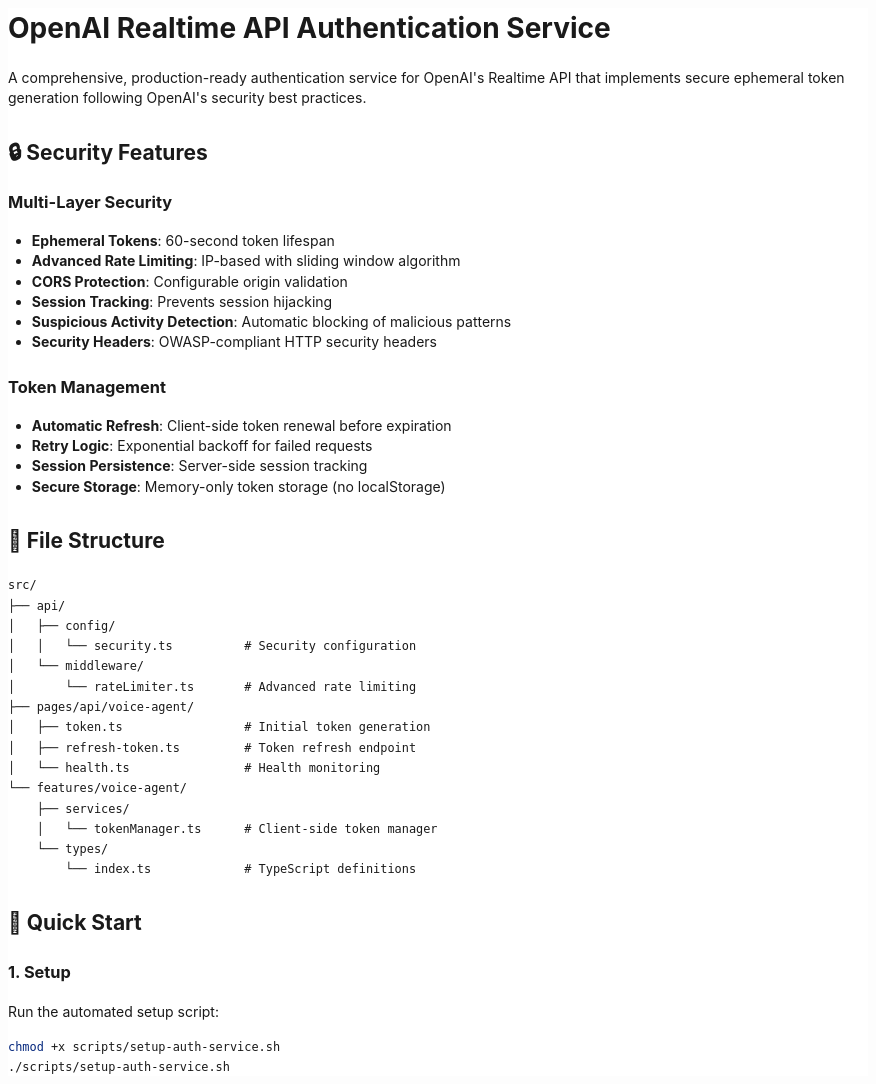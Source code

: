 # OpenAI Realtime API Authentication Service

A comprehensive, production-ready authentication service for OpenAI's Realtime API that implements secure ephemeral token generation following OpenAI's security best practices.

## 🔒 Security Features

### Multi-Layer Security
- **Ephemeral Tokens**: 60-second token lifespan
- **Advanced Rate Limiting**: IP-based with sliding window algorithm
- **CORS Protection**: Configurable origin validation
- **Session Tracking**: Prevents session hijacking
- **Suspicious Activity Detection**: Automatic blocking of malicious patterns
- **Security Headers**: OWASP-compliant HTTP security headers

### Token Management
- **Automatic Refresh**: Client-side token renewal before expiration
- **Retry Logic**: Exponential backoff for failed requests
- **Session Persistence**: Server-side session tracking
- **Secure Storage**: Memory-only token storage (no localStorage)

## 📁 File Structure

```
src/
├── api/
│   ├── config/
│   │   └── security.ts          # Security configuration
│   └── middleware/
│       └── rateLimiter.ts       # Advanced rate limiting
├── pages/api/voice-agent/
│   ├── token.ts                 # Initial token generation
│   ├── refresh-token.ts         # Token refresh endpoint
│   └── health.ts                # Health monitoring
└── features/voice-agent/
    ├── services/
    │   └── tokenManager.ts      # Client-side token manager
    └── types/
        └── index.ts             # TypeScript definitions
```

## 🚀 Quick Start

### 1. Setup

Run the automated setup script:

```bash
chmod +x scripts/setup-auth-service.sh
./scripts/setup-auth-service.sh
```
